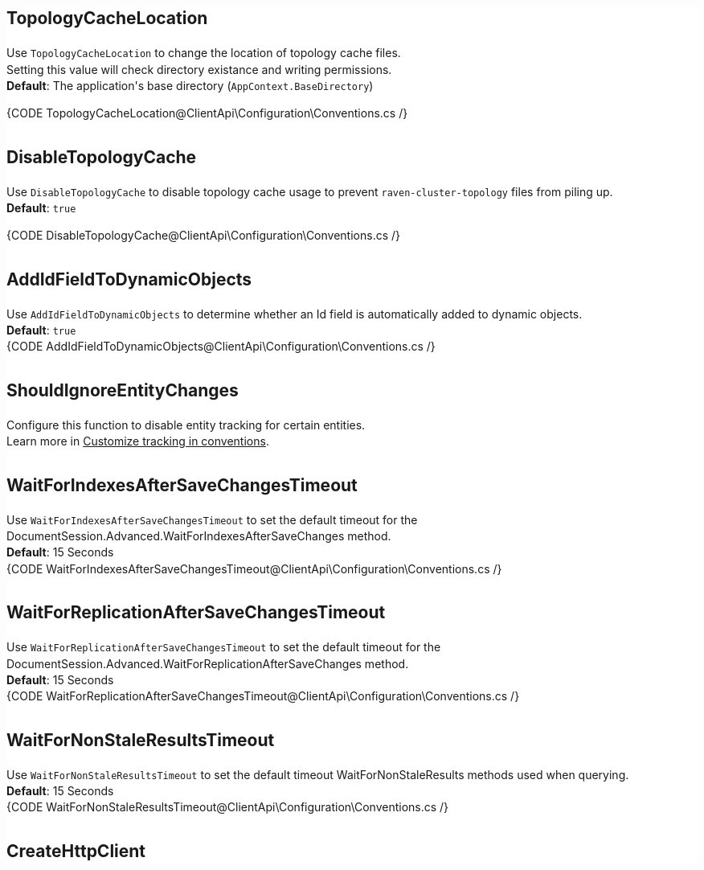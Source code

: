 ## TopologyCacheLocation

Use `TopologyCacheLocation` to change the location of topology cache files.  
Setting this value will check directory existance and writing permissions.  
**Default**: The application's base directory (`AppContext.BaseDirectory`)

{CODE TopologyCacheLocation@ClientApi\Configuration\Conventions.cs /}

## DisableTopologyCache

Use `DisableTopologyCache` to disable topology cache usage to prevent 
`raven-cluster-topology` files from piling up.  
**Default**: `true`  

{CODE DisableTopologyCache@ClientApi\Configuration\Conventions.cs /}

## AddIdFieldToDynamicObjects

Use `AddIdFieldToDynamicObjects` to determine whether an Id field is automatically added to dynamic objects.  
**Default**: `true`  
{CODE AddIdFieldToDynamicObjects@ClientApi\Configuration\Conventions.cs /}

## ShouldIgnoreEntityChanges

Configure this function to disable entity tracking for certain entities.  
Learn more in [Customize tracking in conventions](../../client-api/session/configuration/how-to-disable-tracking#customize-tracking-in-conventions).

## WaitForIndexesAfterSaveChangesTimeout

Use `WaitForIndexesAfterSaveChangesTimeout` to set the default timeout 
for the DocumentSession.Advanced.WaitForIndexesAfterSaveChanges method.  
**Default**: 15 Seconds  
{CODE WaitForIndexesAfterSaveChangesTimeout@ClientApi\Configuration\Conventions.cs /}

## WaitForReplicationAfterSaveChangesTimeout

Use `WaitForReplicationAfterSaveChangesTimeout` to set the default timeout 
for the DocumentSession.Advanced.WaitForReplicationAfterSaveChanges method.  
**Default**: 15 Seconds  
{CODE WaitForReplicationAfterSaveChangesTimeout@ClientApi\Configuration\Conventions.cs /}

## WaitForNonStaleResultsTimeout

Use `WaitForNonStaleResultsTimeout` to set the default timeout WaitForNonStaleResults 
methods used when querying.  
**Default**: 15 Seconds  
{CODE WaitForNonStaleResultsTimeout@ClientApi\Configuration\Conventions.cs /}

## CreateHttpClient
